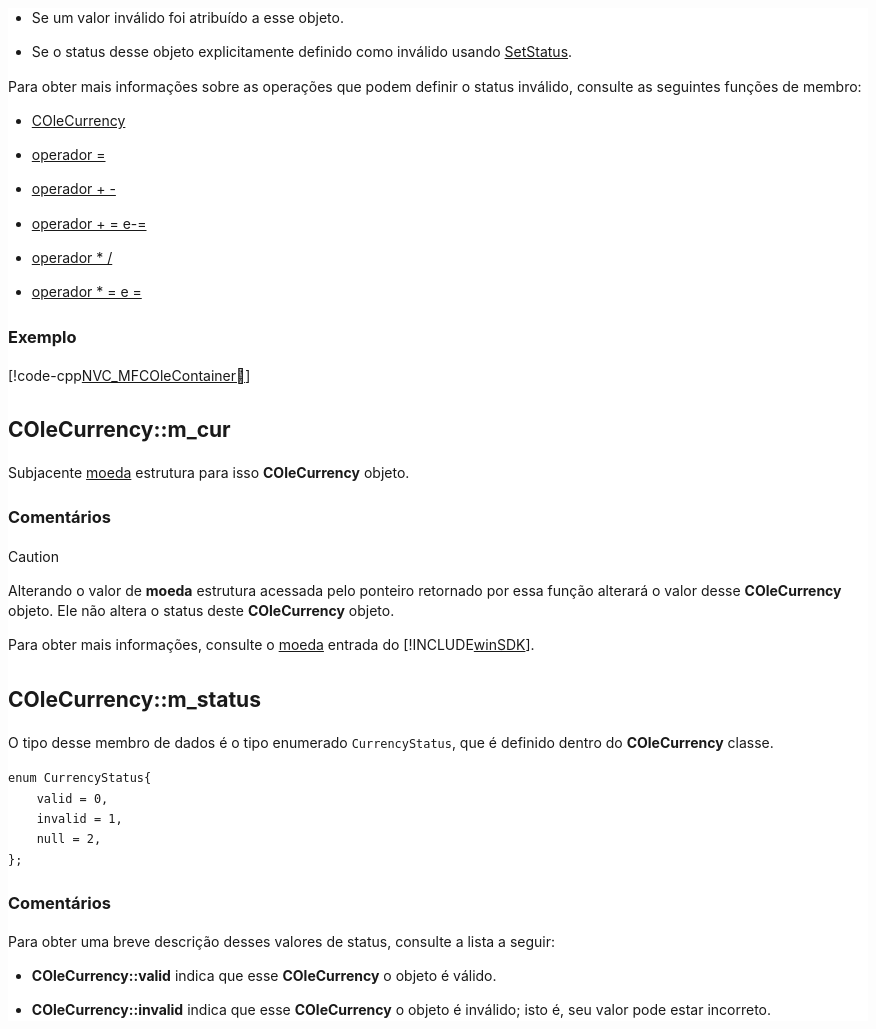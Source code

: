 -   Se um valor inválido foi atribuído a esse objeto.  
  
-   Se o status desse objeto explicitamente definido como inválido usando [SetStatus](#setstatus).  
  
 Para obter mais informações sobre as operações que podem definir o status inválido, consulte as seguintes funções de membro:  
  
- [COleCurrency](#colecurrency)  
  
- [operador =](#operator_eq)  
  
- [operador + -](#operator_plus_minus)  
  
- [operador + = e-=](#operator_plus_minus_eq)  
  
- [operador * /](#operator_star)  
  
- [operador * = e =](#operator_star_div_eq)  
  
### <a name="example"></a>Exemplo  
 [!code-cpp[NVC_MFCOleContainer&#12;](../../mfc/codesnippet/cpp/colecurrency-class_3.cpp)]  
  
##  <a name="a-namemcura--colecurrencymcur"></a><a name="m_cur"></a>COleCurrency::m_cur  
 Subjacente [moeda](http://msdn.microsoft.com/en-us/5e81273c-7289-45c7-93c0-32c1553f708e) estrutura para isso **COleCurrency** objeto.  
  
### <a name="remarks"></a>Comentários  
  
> [!CAUTION]
>  Alterando o valor de **moeda** estrutura acessada pelo ponteiro retornado por essa função alterará o valor desse **COleCurrency** objeto. Ele não altera o status deste **COleCurrency** objeto.  
  
 Para obter mais informações, consulte o [moeda](http://msdn.microsoft.com/en-us/5e81273c-7289-45c7-93c0-32c1553f708e) entrada do [!INCLUDE[winSDK](../../atl/includes/winsdk_md.md)].  
  
##  <a name="a-namemstatusa--colecurrencymstatus"></a><a name="m_status"></a>COleCurrency::m_status  
 O tipo desse membro de dados é o tipo enumerado `CurrencyStatus`, que é definido dentro do **COleCurrency** classe.  
  
```  
enum CurrencyStatus{  
    valid = 0,  
    invalid = 1,  
    null = 2,  
};  
```  
  
### <a name="remarks"></a>Comentários  
 Para obter uma breve descrição desses valores de status, consulte a lista a seguir:  
  
- **COleCurrency::valid** indica que esse **COleCurrency** o objeto é válido.  
  
- **COleCurrency::invalid** indica que esse **COleCurrency** o objeto é inválido; isto é, seu valor pode estar incorreto.  
  